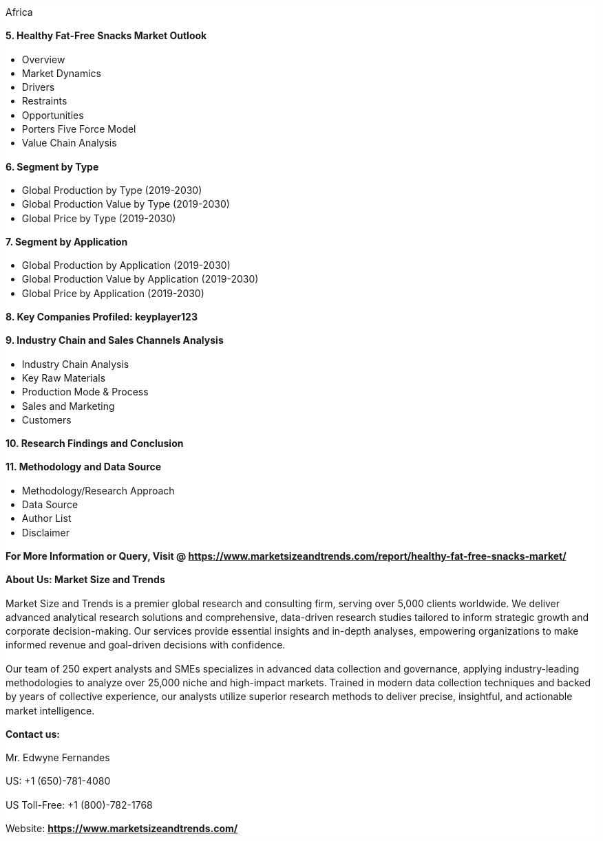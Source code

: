 Africa</li></ul><p><strong>5. Healthy Fat-Free Snacks Market Outlook</strong></p><ul><li>Overview</li><li>Market Dynamics</li><li>Drivers</li><li>Restraints</li><li>Opportunities</li><li>Porters Five Force Model</li><li>Value Chain Analysis&nbsp;</li></ul><p><strong>6. Segment by Type</strong></p><ul><li>Global Production by Type (2019-2030)</li><li>Global Production Value by Type (2019-2030)</li><li>Global Price by Type (2019-2030)</li></ul><p><strong>7. Segment by Application</strong></p><ul><li>Global Production by Application (2019-2030)</li><li>Global Production Value by Application (2019-2030)</li><li>Global Price by Application (2019-2030)</li></ul><p><strong>8. Key Companies Profiled: keyplayer123</strong></p><p><strong>9. Industry Chain and Sales Channels Analysis</strong></p><ul><li>Industry Chain Analysis</li><li>Key Raw Materials</li><li>Production Mode &amp; Process</li><li>Sales and Marketing</li><li>Customers</li></ul><p><strong>10. Research Findings and Conclusion</strong></p><p><strong>11. Methodology and Data Source</strong></p><ul><li>Methodology/Research Approach</li><li>Data Source</li><li>Author List</li><li>Disclaimer</li></ul></p><p><strong>For More Information or Query, Visit @ <a href="https://www.marketsizeandtrends.com/report/healthy-fat-free-snacks-market/">https://www.marketsizeandtrends.com/report/healthy-fat-free-snacks-market/</a></strong></p><p><strong>About Us: Market Size and Trends</strong></p><p>Market Size and Trends is a premier global research and consulting firm, serving over 5,000 clients worldwide. We deliver advanced analytical research solutions and comprehensive, data-driven research studies tailored to inform strategic growth and corporate decision-making. Our services provide essential insights and in-depth analyses, empowering organizations to make informed revenue and goal-driven decisions with confidence.</p><p>Our team of 250 expert analysts and SMEs specializes in advanced data collection and governance, applying industry-leading methodologies to analyze over 25,000 niche and high-impact markets. Trained in modern data collection techniques and backed by years of collective experience, our analysts utilize superior research methods to deliver precise, insightful, and actionable market intelligence.</p><p><strong>Contact us:</strong></p><p>Mr. Edwyne Fernandes</p><p>US: +1 (650)-781-4080</p><p>US Toll-Free: +1 (800)-782-1768</p><p>Website: <strong><a href="https://www.marketsizeandtrends.com/">https://www.marketsizeandtrends.com/</a></strong></p>
